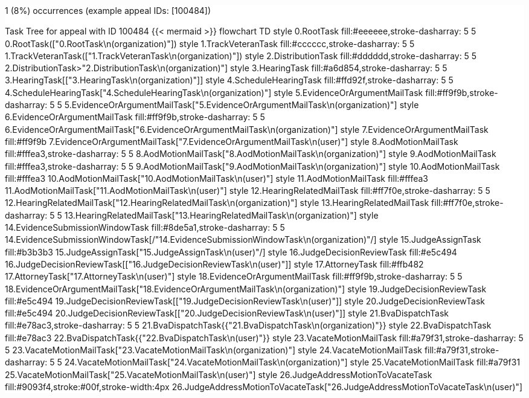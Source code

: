 1 (8%) occurrences (example appeal IDs: [100484])

Task Tree for appeal with ID 100484
{{< mermaid >}}
flowchart TD
style 0.RootTask fill:#eeeeee,stroke-dasharray: 5 5
  0.RootTask(["0.RootTask\n(organization)"])
style 1.TrackVeteranTask fill:#cccccc,stroke-dasharray: 5 5
  1.TrackVeteranTask(["1.TrackVeteranTask\n(organization)"])
style 2.DistributionTask fill:#dddddd,stroke-dasharray: 5 5
  2.DistributionTask>"2.DistributionTask\n(organization)"]
style 3.HearingTask fill:#a6d854,stroke-dasharray: 5 5
  3.HearingTask[["3.HearingTask\n(organization)"]]
style 4.ScheduleHearingTask fill:#ffd92f,stroke-dasharray: 5 5
  4.ScheduleHearingTask["4.ScheduleHearingTask\n(organization)"]
style 5.EvidenceOrArgumentMailTask fill:#ff9f9b,stroke-dasharray: 5 5
  5.EvidenceOrArgumentMailTask["5.EvidenceOrArgumentMailTask\n(organization)"]
style 6.EvidenceOrArgumentMailTask fill:#ff9f9b,stroke-dasharray: 5 5
  6.EvidenceOrArgumentMailTask["6.EvidenceOrArgumentMailTask\n(organization)"]
style 7.EvidenceOrArgumentMailTask fill:#ff9f9b
  7.EvidenceOrArgumentMailTask["7.EvidenceOrArgumentMailTask\n(user)"]
style 8.AodMotionMailTask fill:#fffea3,stroke-dasharray: 5 5
  8.AodMotionMailTask["8.AodMotionMailTask\n(organization)"]
style 9.AodMotionMailTask fill:#fffea3,stroke-dasharray: 5 5
  9.AodMotionMailTask["9.AodMotionMailTask\n(organization)"]
style 10.AodMotionMailTask fill:#fffea3
  10.AodMotionMailTask["10.AodMotionMailTask\n(user)"]
style 11.AodMotionMailTask fill:#fffea3
  11.AodMotionMailTask["11.AodMotionMailTask\n(user)"]
style 12.HearingRelatedMailTask fill:#ff7f0e,stroke-dasharray: 5 5
  12.HearingRelatedMailTask["12.HearingRelatedMailTask\n(organization)"]
style 13.HearingRelatedMailTask fill:#ff7f0e,stroke-dasharray: 5 5
  13.HearingRelatedMailTask["13.HearingRelatedMailTask\n(organization)"]
style 14.EvidenceSubmissionWindowTask fill:#8de5a1,stroke-dasharray: 5 5
  14.EvidenceSubmissionWindowTask[/"14.EvidenceSubmissionWindowTask\n(organization)"/]
style 15.JudgeAssignTask fill:#b3b3b3
  15.JudgeAssignTask[\"15.JudgeAssignTask\n(user)"/]
style 16.JudgeDecisionReviewTask fill:#e5c494
  16.JudgeDecisionReviewTask[["16.JudgeDecisionReviewTask\n(user)"]]
style 17.AttorneyTask fill:#ffb482
  17.AttorneyTask["17.AttorneyTask\n(user)"]
style 18.EvidenceOrArgumentMailTask fill:#ff9f9b,stroke-dasharray: 5 5
  18.EvidenceOrArgumentMailTask["18.EvidenceOrArgumentMailTask\n(organization)"]
style 19.JudgeDecisionReviewTask fill:#e5c494
  19.JudgeDecisionReviewTask[["19.JudgeDecisionReviewTask\n(user)"]]
style 20.JudgeDecisionReviewTask fill:#e5c494
  20.JudgeDecisionReviewTask[["20.JudgeDecisionReviewTask\n(user)"]]
style 21.BvaDispatchTask fill:#e78ac3,stroke-dasharray: 5 5
  21.BvaDispatchTask{{"21.BvaDispatchTask\n(organization)"}}
style 22.BvaDispatchTask fill:#e78ac3
  22.BvaDispatchTask{{"22.BvaDispatchTask\n(user)"}}
style 23.VacateMotionMailTask fill:#a79f31,stroke-dasharray: 5 5
  23.VacateMotionMailTask["23.VacateMotionMailTask\n(organization)"]
style 24.VacateMotionMailTask fill:#a79f31,stroke-dasharray: 5 5
  24.VacateMotionMailTask["24.VacateMotionMailTask\n(organization)"]
style 25.VacateMotionMailTask fill:#a79f31
  25.VacateMotionMailTask["25.VacateMotionMailTask\n(user)"]
style 26.JudgeAddressMotionToVacateTask fill:#9093f4,stroke:#00f,stroke-width:4px
  26.JudgeAddressMotionToVacateTask["26.JudgeAddressMotionToVacateTask\n(user)"]
